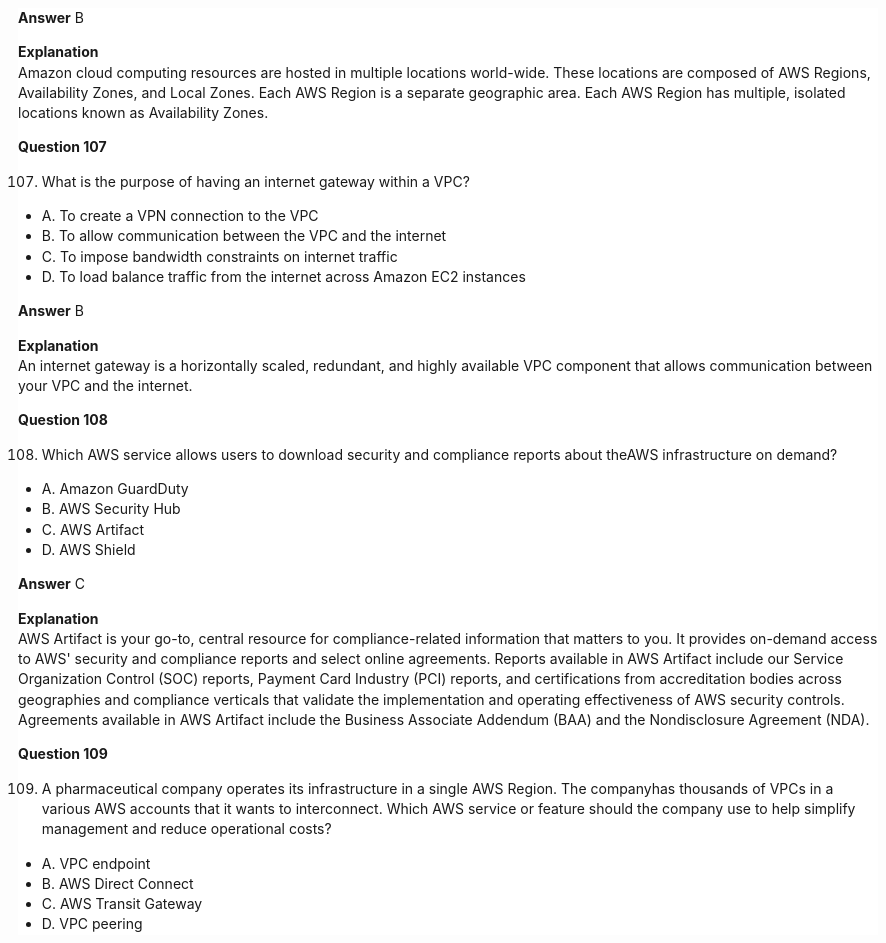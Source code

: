 **Answer** B

**Explanation**  
Amazon cloud computing resources are hosted in multiple locations world-wide. These locations
are composed of AWS Regions, Availability Zones, and Local Zones. Each AWS Region is a separate
geographic area. Each AWS Region has multiple, isolated locations known as Availability Zones.


**Question 107**

107.  What is the purpose of having an internet gateway within a VPC?
*  A. To create a VPN connection to the VPC
*  B. To allow communication between the VPC and the internet
*  C. To impose bandwidth constraints on internet traffic
*  D. To load balance traffic from the internet across Amazon EC2 instances

**Answer** B

**Explanation**  
An internet gateway is a horizontally scaled, redundant, and highly
available VPC component that allows communication between your VPC
and the internet.


**Question 108**

108.  Which AWS service allows users to download security and compliance reports about theAWS infrastructure on demand?
*  A. Amazon GuardDuty
*  B. AWS Security Hub
*  C. AWS Artifact
*  D. AWS Shield

**Answer** C

**Explanation**  
AWS Artifact is your go-to, central resource for compliance-related information that matters to you. It
provides on-demand access to AWS' security and compliance reports and select online agreements.
Reports available in AWS Artifact include our Service Organization Control (SOC) reports, Payment Card
Industry (PCI) reports, and certifications from accreditation bodies across geographies and compliance
verticals that validate the implementation and operating effectiveness of AWS security controls.
Agreements available in AWS Artifact include the Business Associate Addendum (BAA) and the
Nondisclosure Agreement (NDA).


**Question 109**

109.  A pharmaceutical company operates its infrastructure in a single AWS Region. The companyhas thousands of VPCs in a various AWS accounts that it wants to interconnect. Which AWS service or feature should the company use to help simplify management and reduce operational costs?
*  A. VPC endpoint
*  B. AWS Direct Connect
*  C. AWS Transit Gateway
*  D. VPC peering
